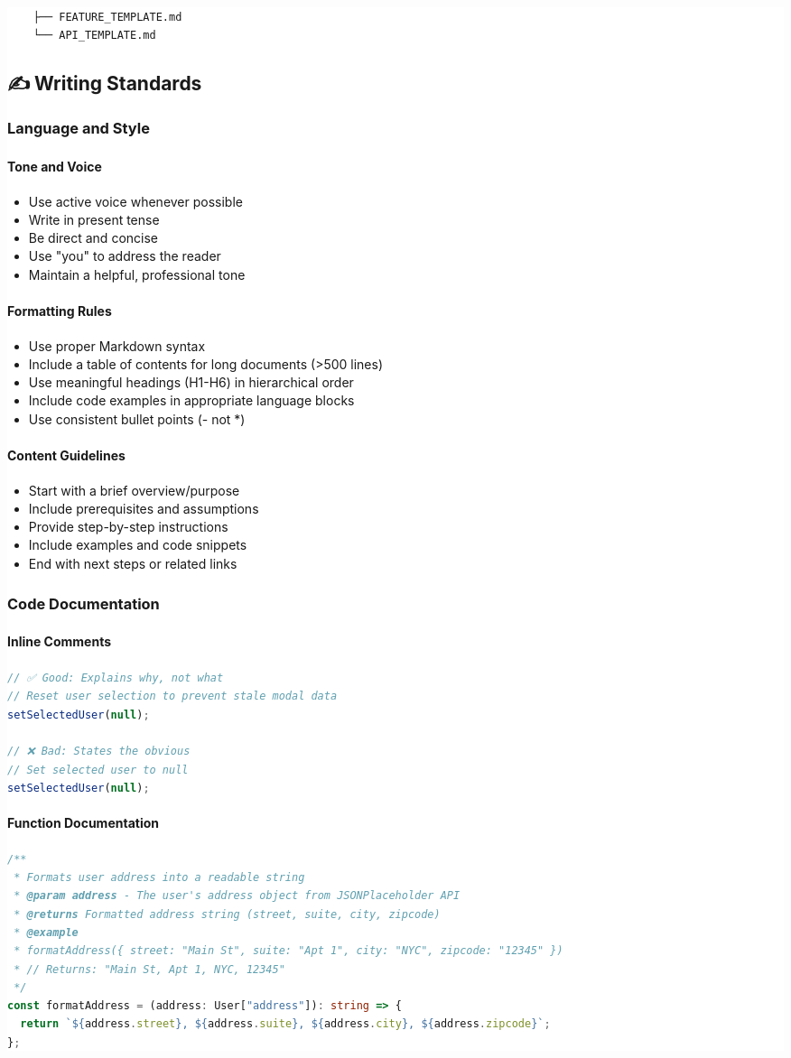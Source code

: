 ```
    ├── FEATURE_TEMPLATE.md
    └── API_TEMPLATE.md
```

## ✍️ Writing Standards

### Language and Style

#### **Tone and Voice**

- Use active voice whenever possible
- Write in present tense
- Be direct and concise
- Use "you" to address the reader
- Maintain a helpful, professional tone

#### **Formatting Rules**

- Use proper Markdown syntax
- Include a table of contents for long documents (>500 lines)
- Use meaningful headings (H1-H6) in hierarchical order
- Include code examples in appropriate language blocks
- Use consistent bullet points (- not \*)

#### **Content Guidelines**

- Start with a brief overview/purpose
- Include prerequisites and assumptions
- Provide step-by-step instructions
- Include examples and code snippets
- End with next steps or related links

### Code Documentation

#### **Inline Comments**

```typescript
// ✅ Good: Explains why, not what
// Reset user selection to prevent stale modal data
setSelectedUser(null);

// ❌ Bad: States the obvious
// Set selected user to null
setSelectedUser(null);
```

#### **Function Documentation**

```typescript
/**
 * Formats user address into a readable string
 * @param address - The user's address object from JSONPlaceholder API
 * @returns Formatted address string (street, suite, city, zipcode)
 * @example
 * formatAddress({ street: "Main St", suite: "Apt 1", city: "NYC", zipcode: "12345" })
 * // Returns: "Main St, Apt 1, NYC, 12345"
 */
const formatAddress = (address: User["address"]): string => {
  return `${address.street}, ${address.suite}, ${address.city}, ${address.zipcode}`;
};
```
